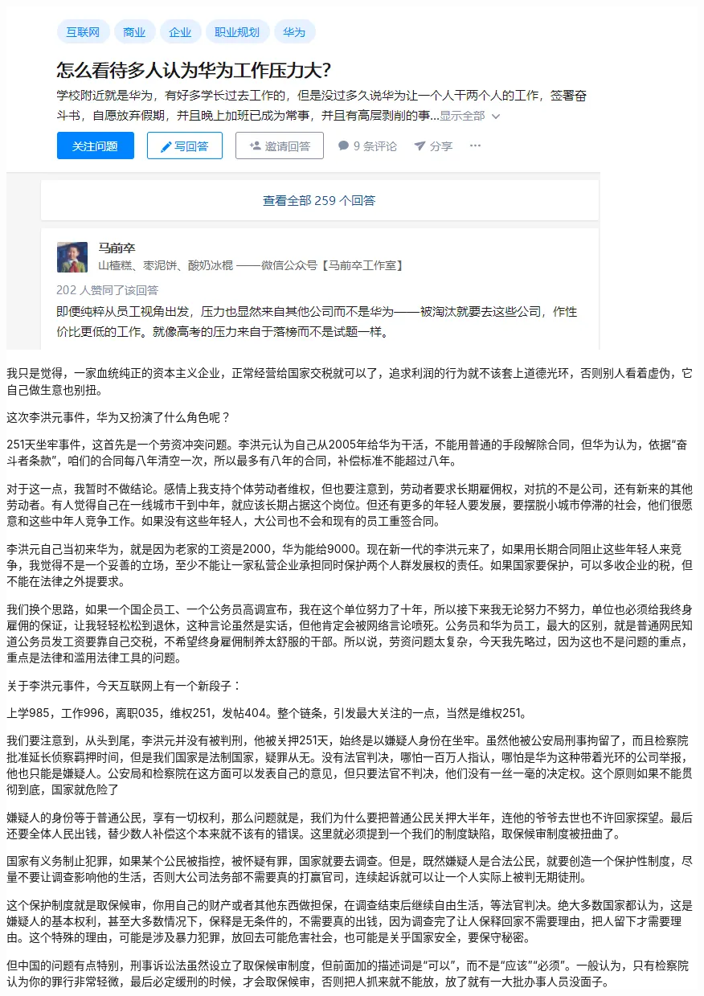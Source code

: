 ![](/images/btnews/btnews/0001_0100/0050/image22.webp)

我只是觉得，一家血统纯正的资本主义企业，正常经营给国家交税就可以了，追求利润的行为就不该套上道德光环，否则别人看着虚伪，它自己做生意也别扭。

这次李洪元事件，华为又扮演了什么角色呢？

251天坐牢事件，这首先是一个劳资冲突问题。李洪元认为自己从2005年给华为干活，不能用普通的手段解除合同，但华为认为，依据“奋斗者条款”，咱们的合同每八年清空一次，所以最多有八年的合同，补偿标准不能超过八年。

对于这一点，我暂时不做结论。感情上我支持个体劳动者维权，但也要注意到，劳动者要求长期雇佣权，对抗的不是公司，还有新来的其他劳动者。有人觉得自己在一线城市干到中年，就应该长期占据这个岗位。但还有更多的年轻人要发展，要摆脱小城市停滞的社会，他们很愿意和这些中年人竞争工作。如果没有这些年轻人，大公司也不会和现有的员工重签合同。

李洪元自己当初来华为，就是因为老家的工资是2000，华为能给9000。现在新一代的李洪元来了，如果用长期合同阻止这些年轻人来竞争，我觉得不是一个妥善的立场，至少不能让一家私营企业承担同时保护两个人群发展权的责任。如果国家要保护，可以多收企业的税，但不能在法律之外提要求。

我们换个思路，如果一个国企员工、一个公务员高调宣布，我在这个单位努力了十年，所以接下来我无论努力不努力，单位也必须给我终身雇佣的保证，让我轻轻松松到退休，这种言论虽然是实话，但他肯定会被网络言论喷死。公务员和华为员工，最大的区别，就是普通网民知道公务员发工资要靠自己交税，不希望终身雇佣制养太舒服的干部。所以说，劳资问题太复杂，今天我先略过，因为这也不是问题的重点，重点是法律和滥用法律工具的问题。

关于李洪元事件，今天互联网上有一个新段子：

上学985，工作996，离职035，维权251，发帖404。整个链条，引发最大关注的一点，当然是维权251。

我们要注意到，从头到尾，李洪元并没有被判刑，他被关押251天，始终是以嫌疑人身份在坐牢。虽然他被公安局刑事拘留了，而且检察院批准延长侦察羁押时间，但是我们国家是法制国家，疑罪从无。没有法官判决，哪怕一百万人指认，哪怕是华为这种带着光环的公司举报，他也只能是嫌疑人。公安局和检察院在这方面可以发表自己的意见，但只要法官不判决，他们没有一丝一毫的决定权。这个原则如果不能贯彻到底，国家就危险了

嫌疑人的身份等于普通公民，享有一切权利，那么问题就是，我们为什么要把普通公民关押大半年，连他的爷爷去世也不许回家探望。最后还要全体人民出钱，替少数人补偿这个本来就不该有的错误。这里就必须提到一个我们的制度缺陷，取保候审制度被扭曲了。

国家有义务制止犯罪，如果某个公民被指控，被怀疑有罪，国家就要去调查。但是，既然嫌疑人是合法公民，就要创造一个保护性制度，尽量不要让调查影响他的生活，否则大公司法务部不需要真的打赢官司，连续起诉就可以让一个人实际上被判无期徒刑。

这个保护制度就是取保候审，你用自己的财产或者其他东西做担保，在调查结束后继续自由生活，等法官判决。绝大多数国家都认为，这是嫌疑人的基本权利，甚至大多数情况下，保释是无条件的，不需要真的出钱，因为调查完了让人保释回家不需要理由，把人留下才需要理由。这个特殊的理由，可能是涉及暴力犯罪，放回去可能危害社会，也可能是关乎国家安全，要保守秘密。

但中国的问题有点特别，刑事诉讼法虽然设立了取保候审制度，但前面加的描述词是“可以”，而不是“应该”“必须”。一般认为，只有检察院认为你的罪行非常轻微，最后必定缓刑的时候，才会取保候审，否则把人抓来就不能放，放了就有一大批办事人员没面子。
